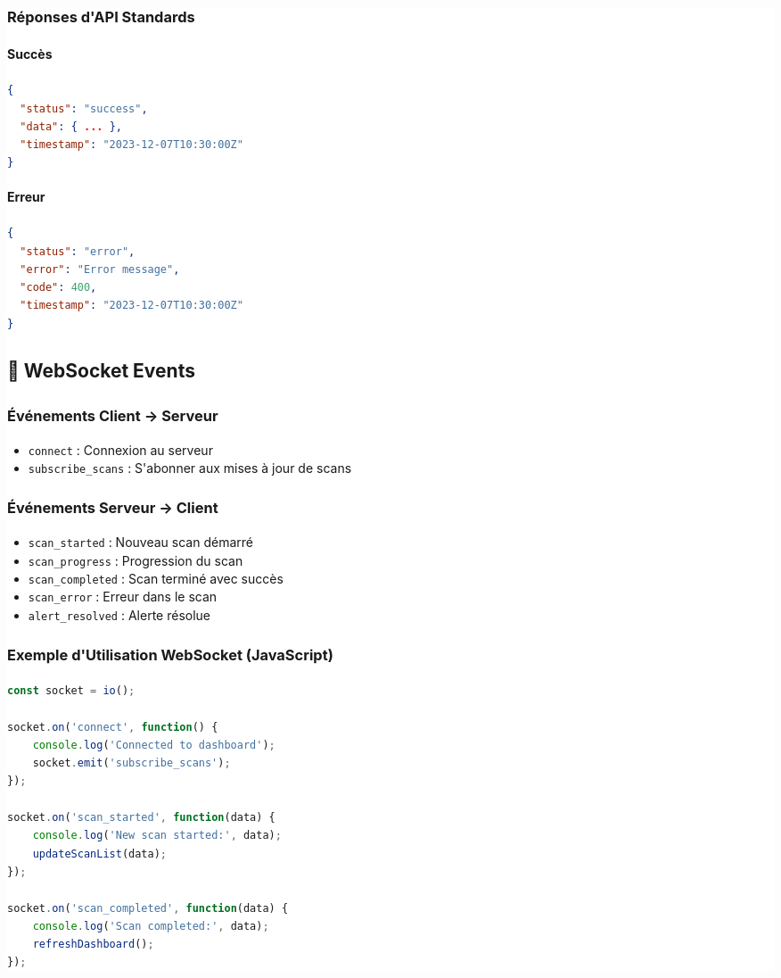 ### Réponses d'API Standards

#### Succès
```json
{
  "status": "success",
  "data": { ... },
  "timestamp": "2023-12-07T10:30:00Z"
}
```

#### Erreur
```json
{
  "status": "error",
  "error": "Error message",
  "code": 400,
  "timestamp": "2023-12-07T10:30:00Z"
}
```

## 🔄 WebSocket Events

### Événements Client → Serveur
- `connect` : Connexion au serveur
- `subscribe_scans` : S'abonner aux mises à jour de scans

### Événements Serveur → Client
- `scan_started` : Nouveau scan démarré
- `scan_progress` : Progression du scan
- `scan_completed` : Scan terminé avec succès
- `scan_error` : Erreur dans le scan
- `alert_resolved` : Alerte résolue

### Exemple d'Utilisation WebSocket (JavaScript)
```javascript
const socket = io();

socket.on('connect', function() {
    console.log('Connected to dashboard');
    socket.emit('subscribe_scans');
});

socket.on('scan_started', function(data) {
    console.log('New scan started:', data);
    updateScanList(data);
});

socket.on('scan_completed', function(data) {
    console.log('Scan completed:', data);
    refreshDashboard();
});
```
